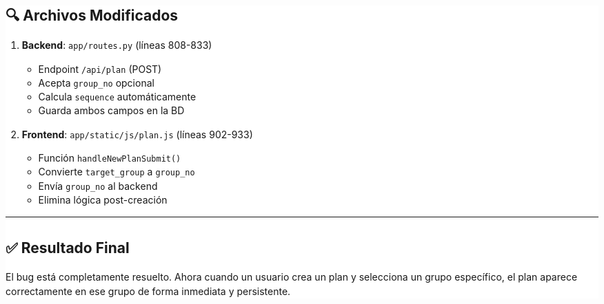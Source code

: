 
## 🔍 Archivos Modificados

1. **Backend**: `app/routes.py` (líneas 808-833)
   - Endpoint `/api/plan` (POST)
   - Acepta `group_no` opcional
   - Calcula `sequence` automáticamente
   - Guarda ambos campos en la BD

2. **Frontend**: `app/static/js/plan.js` (líneas 902-933)
   - Función `handleNewPlanSubmit()`
   - Convierte `target_group` a `group_no`
   - Envía `group_no` al backend
   - Elimina lógica post-creación

---

## ✅ Resultado Final

El bug está completamente resuelto. Ahora cuando un usuario crea un plan y selecciona un grupo específico, el plan aparece correctamente en ese grupo de forma inmediata y persistente.
